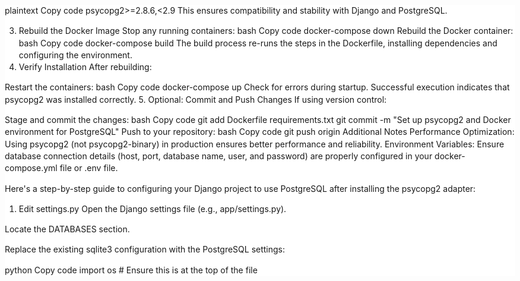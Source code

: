 plaintext
Copy code
psycopg2>=2.8.6,<2.9
This ensures compatibility and stability with Django and PostgreSQL.

3. Rebuild the Docker Image
Stop any running containers:
bash
Copy code
docker-compose down
Rebuild the Docker container:
bash
Copy code
docker-compose build
The build process re-runs the steps in the Dockerfile, installing dependencies and configuring the environment.
4. Verify Installation
After rebuilding:

Restart the containers:
bash
Copy code
docker-compose up
Check for errors during startup. Successful execution indicates that psycopg2 was installed correctly.
5. Optional: Commit and Push Changes
If using version control:

Stage and commit the changes:
bash
Copy code
git add Dockerfile requirements.txt
git commit -m "Set up psycopg2 and Docker environment for PostgreSQL"
Push to your repository:
bash
Copy code
git push origin <branch-name>
Additional Notes
Performance Optimization: Using psycopg2 (not psycopg2-binary) in production ensures better performance and reliability.
Environment Variables: Ensure database connection details (host, port, database name, user, and password) are properly configured in your docker-compose.yml file or .env file.


Here's a step-by-step guide to configuring your Django project to use PostgreSQL after installing the psycopg2 adapter:

1. Edit settings.py
Open the Django settings file (e.g., app/settings.py).

Locate the DATABASES section.

Replace the existing sqlite3 configuration with the PostgreSQL settings:

python
Copy code
import os  # Ensure this is at the top of the file
